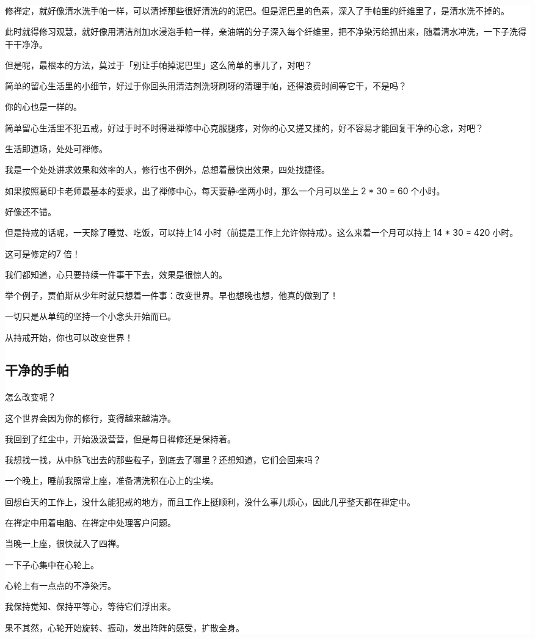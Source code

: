 修禅定，就好像清水洗手帕一样，可以清掉那些很好清洗的的泥巴。但是泥巴里的色素，深入了手帕里的纤维里了，是清水洗不掉的。

此时就得修习观慧，就好像用清洁剂加水浸泡手帕一样，亲油端的分子深入每个纤维里，把不净染污给抓出来，随着清水冲洗，一下子洗得干干净净。

但是呢，最根本的方法，莫过于「别让手帕掉泥巴里」这么简单的事儿了，对吧？

简单的留心生活里的小细节，好过于你回头用清洁剂洗呀刷呀的清理手帕，还得浪费时间等它干，不是吗？

你的心也是一样的。

简单留心生活里不犯五戒，好过于时不时得进禅修中心克服腿疼，对你的心又搓又揉的，好不容易才能回复干净的心念，对吧？

生活即道场，处处可禅修。

我是一个处处讲求效果和效率的人，修行也不例外，总想着最快出效果，四处找捷径。

如果按照葛印卡老师最基本的要求，出了禅修中心，每天要静▫坐两小时，那么一个月可以坐上
2 \* 30 = 60 个小时。

好像还不错。

但是持戒的话呢，一天除了睡觉、吃饭，可以持上14
小时（前提是工作上允许你持戒）。这么来着一个月可以持上 14 \* 30 = 420
小时。

这可是修定的7 倍！

我们都知道，心只要持续一件事干下去，效果是很惊人的。

举个例子，贾伯斯从少年时就只想着一件事：改变世界。早也想晚也想，他真的做到了！

一切只是从单纯的坚持一个小念头开始而已。

从持戒开始，你也可以改变世界！


<a id="干净的手帕"></a>

## 干净的手帕

怎么改变呢？

这个世界会因为你的修行，变得越来越清净。

我回到了红尘中，开始汲汲营营，但是每日禅修还是保持着。

我想找一找，从中脉飞出去的那些粒子，到底去了哪里？还想知道，它们会回来吗？

一个晚上，睡前我照常上座，准备清洗积在心上的尘埃。

回想白天的工作上，没什么能犯戒的地方，而且工作上挺顺利，没什么事儿烦心，因此几乎整天都在禅定中。

在禅定中用着电脑、在禅定中处理客户问题。

当晚一上座，很快就入了四禅。

一下子心集中在心轮上。

心轮上有一点点的不净染污。

我保持觉知、保持平等心，等待它们浮出来。

果不其然，心轮开始旋转、振动，发出阵阵的感受，扩散全身。
